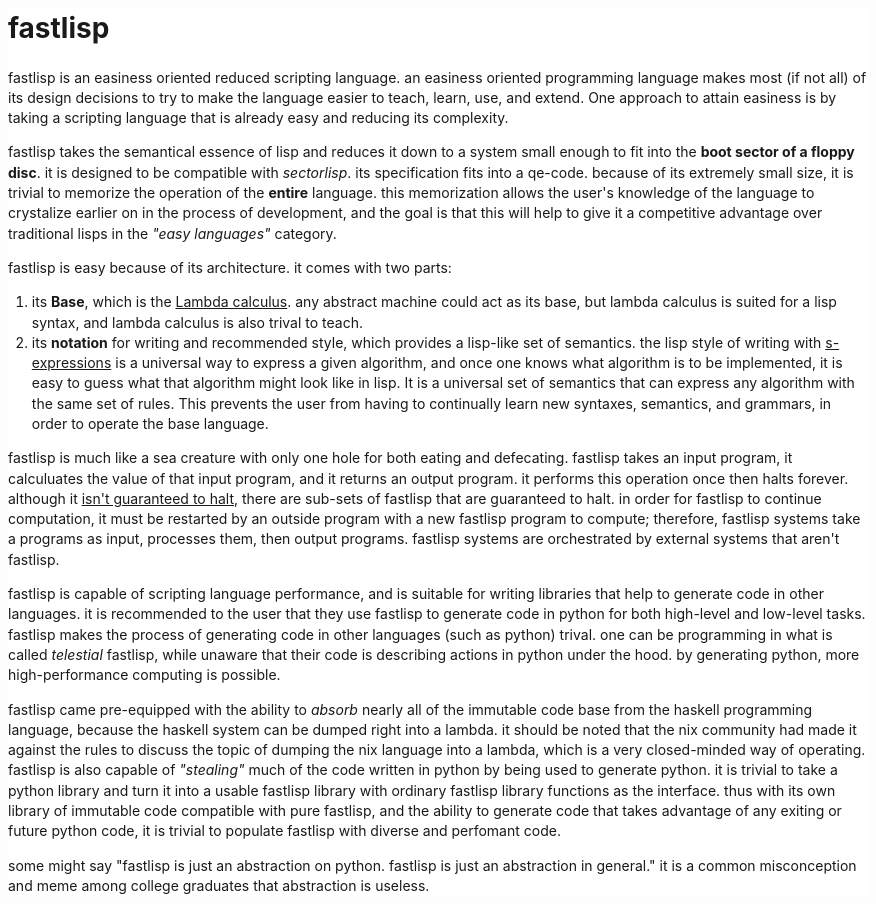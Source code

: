 # fastlisp
fastlisp is an easiness oriented reduced scripting language. an easiness oriented programming language makes most (if not all) of its design decisions to try to make the language easier to teach, learn, use, and extend. One approach to attain easiness is by taking a scripting language that is already easy and reducing its complexity.

fastlisp takes the semantical essence of lisp and reduces it down to a system small enough to fit into the **boot sector of a floppy disc**. it is designed to be compatible with
_sectorlisp_. its specification fits into a qe-code. because of its extremely small size, it is trivial to memorize the operation of the **entire** language. this memorization allows the user's knowledge of the language to crystalize earlier on in the process of development, and the goal is that this will help to give it a competitive advantage over traditional lisps in the _"easy languages"_ category.

fastlisp is easy because of its architecture. it comes with two parts:
1. its **Base**, which is the [Lambda calculus](https://en.wikipedia.org/wiki/Lambda_calculus). any abstract machine could act as its base, but lambda calculus is suited for a lisp syntax, and lambda calculus is also trival to teach.
2. its **notation** for writing and recommended style, which provides a lisp-like set of semantics. the lisp style of writing with [s-expressions](https://en.wikipedia.org/wiki/S-expression) is a universal way to express a given algorithm, and once one knows what algorithm is to be implemented, it is easy to guess what that algorithm might look like in lisp. It is a universal set of semantics that can express any algorithm with the same set of rules. This prevents the user from having to continually learn new syntaxes, semantics, and grammars, in order to operate the base language.

fastlisp is much like a sea creature with only one hole for both eating and defecating. fastlisp takes an input program, it calculuates the value of that input program, and it returns an output program. it performs this operation once then halts forever. although it [isn't guaranteed to halt](https://en.wikipedia.org/wiki/Halting_problem), there are sub-sets of fastlisp that are guaranteed to halt. in order for fastlisp to continue computation, it must be restarted by an outside program with a new fastlisp program to compute; therefore, fastlisp systems take a programs as input, processes them, then output programs. fastlisp systems are orchestrated by external systems that aren't fastlisp.

fastlisp is capable of scripting language performance, and is suitable for writing libraries that help to generate code in other languages. it is recommended to the user that they use fastlisp to generate code in python for both high-level and low-level tasks. fastlisp makes the process of generating code in other languages (such as python) trival. one can be programming in what is called _telestial_ fastlisp, while unaware that their code is describing actions in python under the hood. by generating python, more high-performance computing is possible.

fastlisp came pre-equipped with the ability to _absorb_ nearly all of the immutable code base from the haskell programming language, because the haskell system can be dumped right into a lambda. it should be noted that the nix community had made it against the rules to discuss the topic of dumping the nix language into a lambda, which is a very closed-minded way of operating. fastlisp is also capable of _"stealing"_ much of the code written in python by being used to generate python. it is trivial to take a python library and turn it into a usable fastlisp library with ordinary fastlisp library functions as the interface. thus with its own library of immutable code compatible with pure fastlisp, and the ability to generate code that takes advantage of any exiting or future python code, it is trivial to populate fastlisp with diverse and perfomant code.

some might say "fastlisp is just an abstraction on python. fastlisp is just an abstraction in general." it is a common misconception and meme among college graduates that abstraction is useless.
